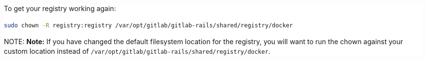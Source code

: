 To get your registry working again:

```bash
sudo chown -R registry:registry /var/opt/gitlab/gitlab-rails/shared/registry/docker
```

NOTE: **Note:**
If you have changed the default filesystem location for the registry, you will
want to run the chown against your custom location instead of
`/var/opt/gitlab/gitlab-rails/shared/registry/docker`.

[reconfigure GitLab]: ../administration/restart_gitlab.md#omnibus-gitlab-reconfigure
[restart GitLab]: ../administration/restart_gitlab.md#installations-from-source
